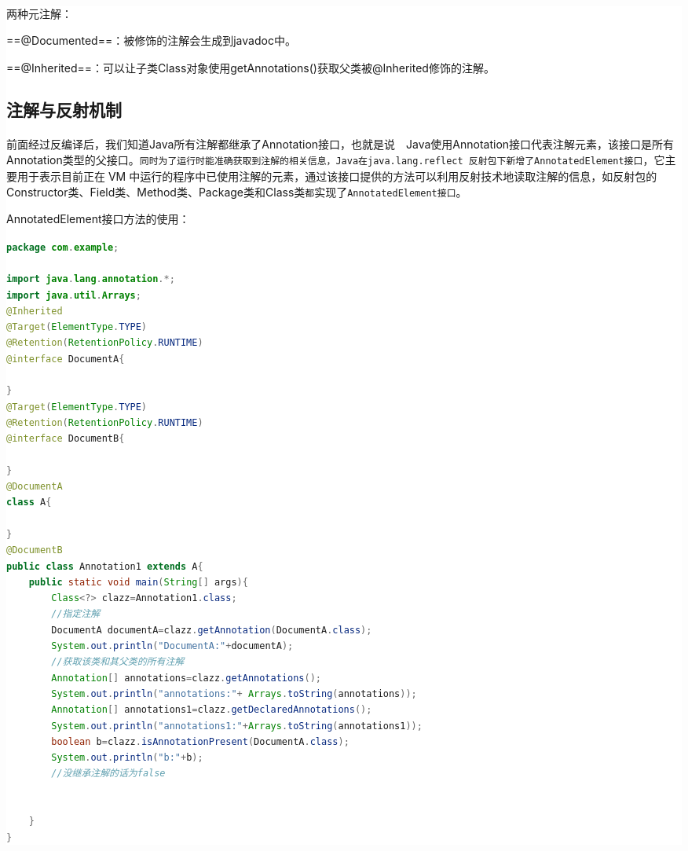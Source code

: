 两种元注解：

==@Documented==：被修饰的注解会生成到javadoc中。

==@Inherited==：可以让子类Class对象使用getAnnotations()获取父类被@Inherited修饰的注解。

## 注解与反射机制

​		前面经过反编译后，我们知道Java所有注解都继承了Annotation接口，也就是说　Java使用Annotation接口代表注解元素，该接口是所有Annotation类型的父接口。`同时为了运行时能准确获取到注解的相关信息，Java在java.lang.reflect 反射包下新增了AnnotatedElement接口`，它主要用于表示目前正在 VM 中运行的程序中已使用注解的元素，通过该接口提供的方法可以利用反射技术地读取注解的信息，如反射包的Constructor类、Field类、Method类、Package类和Class类`都`实现了`AnnotatedElement接口`。

AnnotatedElement接口方法的使用：

```java
package com.example;

import java.lang.annotation.*;
import java.util.Arrays;
@Inherited
@Target(ElementType.TYPE)
@Retention(RetentionPolicy.RUNTIME)
@interface DocumentA{

}
@Target(ElementType.TYPE)
@Retention(RetentionPolicy.RUNTIME)
@interface DocumentB{

}
@DocumentA
class A{

}
@DocumentB
public class Annotation1 extends A{
    public static void main(String[] args){
        Class<?> clazz=Annotation1.class;
        //指定注解
        DocumentA documentA=clazz.getAnnotation(DocumentA.class);
        System.out.println("DocumentA:"+documentA);
        //获取该类和其父类的所有注解
        Annotation[] annotations=clazz.getAnnotations();
        System.out.println("annotations:"+ Arrays.toString(annotations));
        Annotation[] annotations1=clazz.getDeclaredAnnotations();
        System.out.println("annotations1:"+Arrays.toString(annotations1));
        boolean b=clazz.isAnnotationPresent(DocumentA.class);
        System.out.println("b:"+b);
        //没继承注解的话为false
        

    }
}

```
